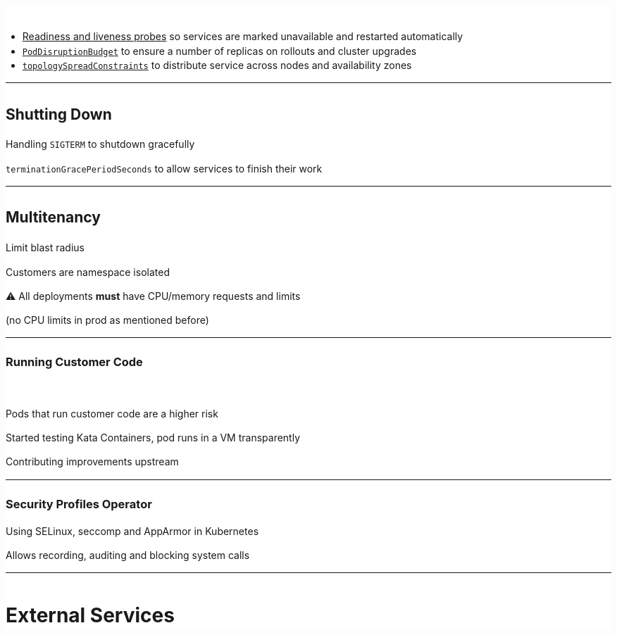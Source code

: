 <img width="180" data-src="https://media.giphy.com/media/lSVL6vdhdZVPW/giphy.gif">

* [Readiness and liveness probes](https://cloud.google.com/blog/products/gcp/kubernetes-best-practices-setting-up-health-checks-with-readiness-and-liveness-probes) so services are marked unavailable and restarted automatically
* [`PodDisruptionBudget`](https://kubernetes.io/docs/tasks/run-application/configure-pdb/) to ensure a number of replicas on rollouts and cluster upgrades
* [`topologySpreadConstraints`](https://kubernetes.io/docs/concepts/scheduling-eviction/topology-spread-constraints/) to distribute service across nodes and availability zones

----

## Shutting Down

Handling `SIGTERM` to shutdown gracefully

`terminationGracePeriodSeconds` to allow services to finish their work


----

## Multitenancy

Limit blast radius

Customers are namespace isolated

⚠️ All deployments **must** have CPU/memory requests and limits

(no CPU limits in prod as mentioned before)

----

### Running Customer Code

<img  data-src="https://media.giphy.com/media/Qtp1Ps7V6mRZwja223/giphy.gif">

Pods that run customer code are a higher risk

Started testing Kata Containers, pod runs in a VM transparently

Contributing improvements upstream

----

### Security Profiles Operator

Using SELinux, seccomp and AppArmor in Kubernetes

Allows recording, auditing and blocking system calls

---




# External Services
